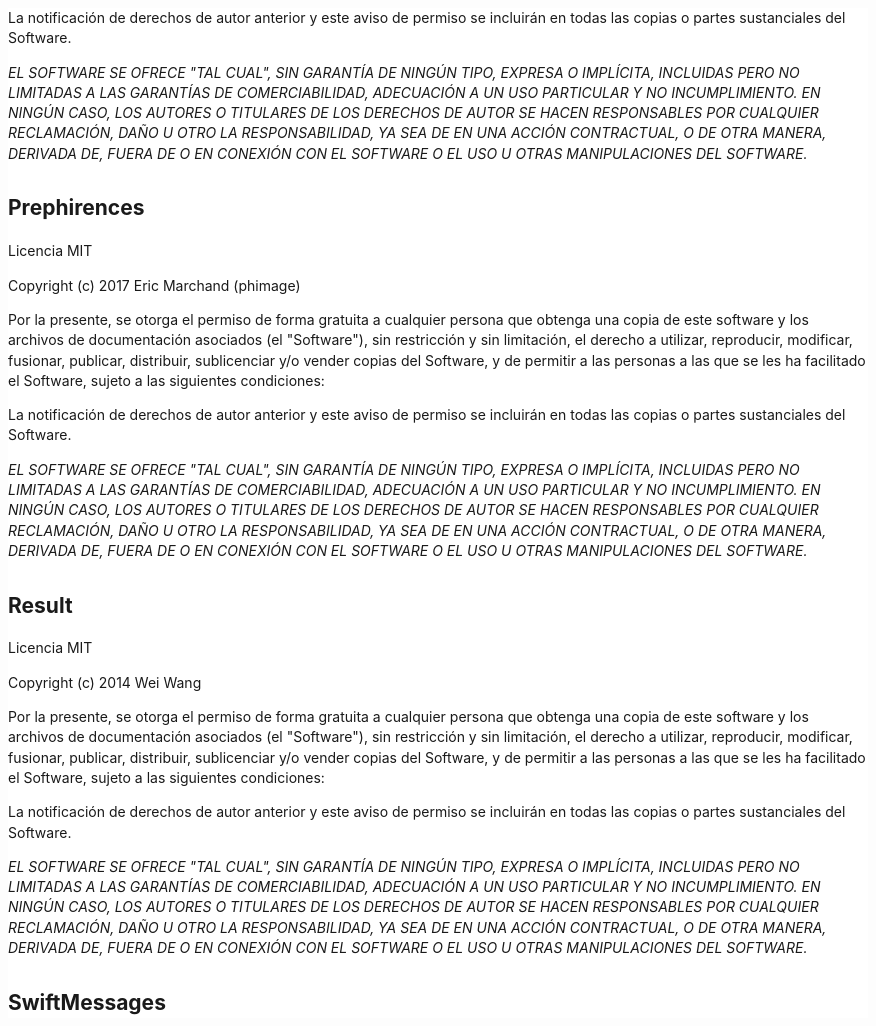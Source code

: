 La notificación de derechos de autor anterior y este aviso de permiso se incluirán en todas las copias o partes sustanciales del Software.

*EL SOFTWARE SE OFRECE "TAL CUAL", SIN GARANTÍA DE NINGÚN TIPO, EXPRESA O IMPLÍCITA, INCLUIDAS PERO NO LIMITADAS A LAS GARANTÍAS DE COMERCIABILIDAD, ADECUACIÓN A UN USO PARTICULAR Y NO INCUMPLIMIENTO. EN NINGÚN CASO, LOS AUTORES O TITULARES DE LOS DERECHOS DE AUTOR SE HACEN RESPONSABLES POR CUALQUIER RECLAMACIÓN, DAÑO U OTRO LA RESPONSABILIDAD, YA SEA DE EN UNA ACCIÓN CONTRACTUAL, O DE OTRA MANERA, DERIVADA DE, FUERA DE O EN CONEXIÓN CON EL SOFTWARE O EL USO U OTRAS MANIPULACIONES DEL SOFTWARE.*

## Prephirences

Licencia MIT

Copyright (c) 2017 Eric Marchand (phimage)

Por la presente, se otorga el permiso de forma gratuita a cualquier persona que obtenga una copia de este software y los archivos de documentación asociados (el "Software"), sin restricción y sin limitación, el derecho a utilizar, reproducir, modificar, fusionar, publicar, distribuir, sublicenciar y/o vender copias del Software, y de permitir a las personas a las que se les ha facilitado el Software, sujeto a las siguientes condiciones:

La notificación de derechos de autor anterior y este aviso de permiso se incluirán en todas las copias o partes sustanciales del Software.

*EL SOFTWARE SE OFRECE "TAL CUAL", SIN GARANTÍA DE NINGÚN TIPO, EXPRESA O IMPLÍCITA, INCLUIDAS PERO NO LIMITADAS A LAS GARANTÍAS DE COMERCIABILIDAD, ADECUACIÓN A UN USO PARTICULAR Y NO INCUMPLIMIENTO. EN NINGÚN CASO, LOS AUTORES O TITULARES DE LOS DERECHOS DE AUTOR SE HACEN RESPONSABLES POR CUALQUIER RECLAMACIÓN, DAÑO U OTRO LA RESPONSABILIDAD, YA SEA DE EN UNA ACCIÓN CONTRACTUAL, O DE OTRA MANERA, DERIVADA DE, FUERA DE O EN CONEXIÓN CON EL SOFTWARE O EL USO U OTRAS MANIPULACIONES DEL SOFTWARE.*

## Result

Licencia MIT

Copyright (c) 2014 Wei Wang

Por la presente, se otorga el permiso de forma gratuita a cualquier persona que obtenga una copia de este software y los archivos de documentación asociados (el "Software"), sin restricción y sin limitación, el derecho a utilizar, reproducir, modificar, fusionar, publicar, distribuir, sublicenciar y/o vender copias del Software, y de permitir a las personas a las que se les ha facilitado el Software, sujeto a las siguientes condiciones:

La notificación de derechos de autor anterior y este aviso de permiso se incluirán en todas las copias o partes sustanciales del Software.

*EL SOFTWARE SE OFRECE "TAL CUAL", SIN GARANTÍA DE NINGÚN TIPO, EXPRESA O IMPLÍCITA, INCLUIDAS PERO NO LIMITADAS A LAS GARANTÍAS DE COMERCIABILIDAD, ADECUACIÓN A UN USO PARTICULAR Y NO INCUMPLIMIENTO. EN NINGÚN CASO, LOS AUTORES O TITULARES DE LOS DERECHOS DE AUTOR SE HACEN RESPONSABLES POR CUALQUIER RECLAMACIÓN, DAÑO U OTRO LA RESPONSABILIDAD, YA SEA DE EN UNA ACCIÓN CONTRACTUAL, O DE OTRA MANERA, DERIVADA DE, FUERA DE O EN CONEXIÓN CON EL SOFTWARE O EL USO U OTRAS MANIPULACIONES DEL SOFTWARE.*

## SwiftMessages
